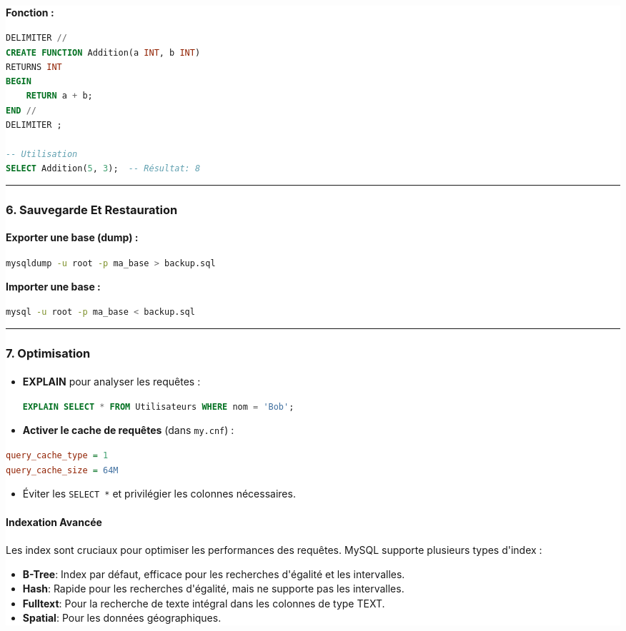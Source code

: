 **Fonction :**

```sql
DELIMITER //
CREATE FUNCTION Addition(a INT, b INT)
RETURNS INT
BEGIN
    RETURN a + b;
END //
DELIMITER ;

-- Utilisation
SELECT Addition(5, 3);  -- Résultat: 8
```

---

### **6. Sauvegarde Et Restauration**

**Exporter une base (dump) :**

```bash
mysqldump -u root -p ma_base > backup.sql
```

**Importer une base :**

```bash
mysql -u root -p ma_base < backup.sql
```

---

### **7. Optimisation**

- **EXPLAIN** pour analyser les requêtes :

  ```sql
  EXPLAIN SELECT * FROM Utilisateurs WHERE nom = 'Bob';
  ```

- **Activer le cache de requêtes** (dans `my.cnf`) :

```ini
query_cache_type = 1
query_cache_size = 64M
```

- Éviter les `SELECT *` et privilégier les colonnes nécessaires.

#### Indexation Avancée

Les index sont cruciaux pour optimiser les performances des requêtes. MySQL supporte plusieurs types d'index :

-   **B-Tree**: Index par défaut, efficace pour les recherches d'égalité et les intervalles.
-   **Hash**: Rapide pour les recherches d'égalité, mais ne supporte pas les intervalles.
-   **Fulltext**: Pour la recherche de texte intégral dans les colonnes de type TEXT.
-   **Spatial**: Pour les données géographiques.
